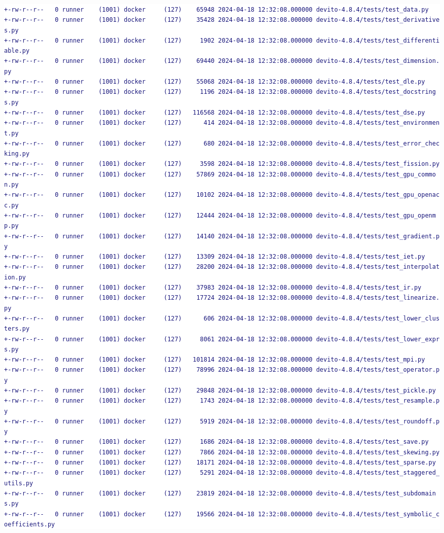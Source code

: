 ```diff
+-rw-r--r--   0 runner    (1001) docker     (127)    65948 2024-04-18 12:32:08.000000 devito-4.8.4/tests/test_data.py
+-rw-r--r--   0 runner    (1001) docker     (127)    35428 2024-04-18 12:32:08.000000 devito-4.8.4/tests/test_derivatives.py
+-rw-r--r--   0 runner    (1001) docker     (127)     1902 2024-04-18 12:32:08.000000 devito-4.8.4/tests/test_differentiable.py
+-rw-r--r--   0 runner    (1001) docker     (127)    69440 2024-04-18 12:32:08.000000 devito-4.8.4/tests/test_dimension.py
+-rw-r--r--   0 runner    (1001) docker     (127)    55068 2024-04-18 12:32:08.000000 devito-4.8.4/tests/test_dle.py
+-rw-r--r--   0 runner    (1001) docker     (127)     1196 2024-04-18 12:32:08.000000 devito-4.8.4/tests/test_docstrings.py
+-rw-r--r--   0 runner    (1001) docker     (127)   116568 2024-04-18 12:32:08.000000 devito-4.8.4/tests/test_dse.py
+-rw-r--r--   0 runner    (1001) docker     (127)      414 2024-04-18 12:32:08.000000 devito-4.8.4/tests/test_environment.py
+-rw-r--r--   0 runner    (1001) docker     (127)      680 2024-04-18 12:32:08.000000 devito-4.8.4/tests/test_error_checking.py
+-rw-r--r--   0 runner    (1001) docker     (127)     3598 2024-04-18 12:32:08.000000 devito-4.8.4/tests/test_fission.py
+-rw-r--r--   0 runner    (1001) docker     (127)    57869 2024-04-18 12:32:08.000000 devito-4.8.4/tests/test_gpu_common.py
+-rw-r--r--   0 runner    (1001) docker     (127)    10102 2024-04-18 12:32:08.000000 devito-4.8.4/tests/test_gpu_openacc.py
+-rw-r--r--   0 runner    (1001) docker     (127)    12444 2024-04-18 12:32:08.000000 devito-4.8.4/tests/test_gpu_openmp.py
+-rw-r--r--   0 runner    (1001) docker     (127)    14140 2024-04-18 12:32:08.000000 devito-4.8.4/tests/test_gradient.py
+-rw-r--r--   0 runner    (1001) docker     (127)    13309 2024-04-18 12:32:08.000000 devito-4.8.4/tests/test_iet.py
+-rw-r--r--   0 runner    (1001) docker     (127)    28200 2024-04-18 12:32:08.000000 devito-4.8.4/tests/test_interpolation.py
+-rw-r--r--   0 runner    (1001) docker     (127)    37983 2024-04-18 12:32:08.000000 devito-4.8.4/tests/test_ir.py
+-rw-r--r--   0 runner    (1001) docker     (127)    17724 2024-04-18 12:32:08.000000 devito-4.8.4/tests/test_linearize.py
+-rw-r--r--   0 runner    (1001) docker     (127)      606 2024-04-18 12:32:08.000000 devito-4.8.4/tests/test_lower_clusters.py
+-rw-r--r--   0 runner    (1001) docker     (127)     8061 2024-04-18 12:32:08.000000 devito-4.8.4/tests/test_lower_exprs.py
+-rw-r--r--   0 runner    (1001) docker     (127)   101814 2024-04-18 12:32:08.000000 devito-4.8.4/tests/test_mpi.py
+-rw-r--r--   0 runner    (1001) docker     (127)    78996 2024-04-18 12:32:08.000000 devito-4.8.4/tests/test_operator.py
+-rw-r--r--   0 runner    (1001) docker     (127)    29848 2024-04-18 12:32:08.000000 devito-4.8.4/tests/test_pickle.py
+-rw-r--r--   0 runner    (1001) docker     (127)     1743 2024-04-18 12:32:08.000000 devito-4.8.4/tests/test_resample.py
+-rw-r--r--   0 runner    (1001) docker     (127)     5919 2024-04-18 12:32:08.000000 devito-4.8.4/tests/test_roundoff.py
+-rw-r--r--   0 runner    (1001) docker     (127)     1686 2024-04-18 12:32:08.000000 devito-4.8.4/tests/test_save.py
+-rw-r--r--   0 runner    (1001) docker     (127)     7866 2024-04-18 12:32:08.000000 devito-4.8.4/tests/test_skewing.py
+-rw-r--r--   0 runner    (1001) docker     (127)    18171 2024-04-18 12:32:08.000000 devito-4.8.4/tests/test_sparse.py
+-rw-r--r--   0 runner    (1001) docker     (127)     5291 2024-04-18 12:32:08.000000 devito-4.8.4/tests/test_staggered_utils.py
+-rw-r--r--   0 runner    (1001) docker     (127)    23819 2024-04-18 12:32:08.000000 devito-4.8.4/tests/test_subdomains.py
+-rw-r--r--   0 runner    (1001) docker     (127)    19566 2024-04-18 12:32:08.000000 devito-4.8.4/tests/test_symbolic_coefficients.py
```